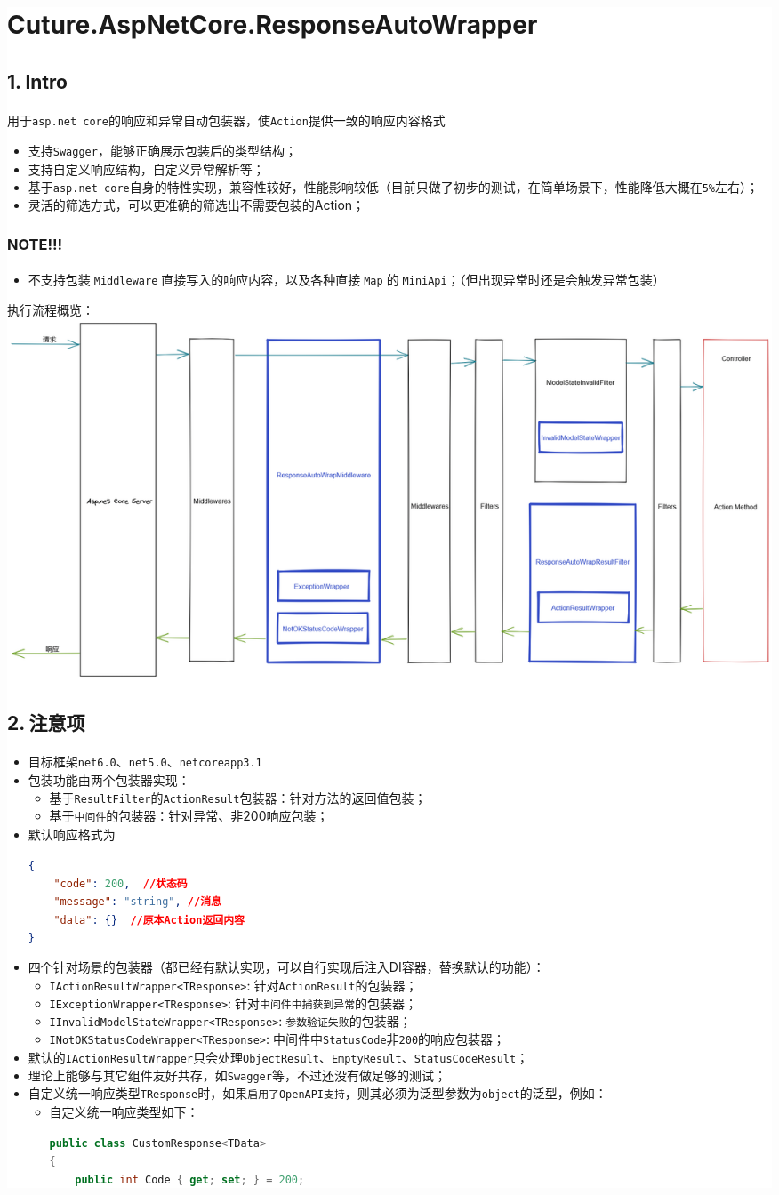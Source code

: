 ﻿# Cuture.AspNetCore.ResponseAutoWrapper
## 1. Intro
用于`asp.net core`的响应和异常自动包装器，使`Action`提供一致的响应内容格式

- 支持`Swagger`，能够正确展示包装后的类型结构；
- 支持自定义响应结构，自定义异常解析等；
- 基于`asp.net core`自身的特性实现，兼容性较好，性能影响较低（目前只做了初步的测试，在简单场景下，性能降低大概在`5%`左右）；
- 灵活的筛选方式，可以更准确的筛选出不需要包装的Action；

### NOTE!!!
- 不支持包装 `Middleware` 直接写入的响应内容，以及各种直接 `Map` 的 `MiniApi`；（但出现异常时还是会触发异常包装）


执行流程概览：
![执行流程概览](./execution_flow.png)

## 2. 注意项
- 目标框架`net6.0`、`net5.0`、`netcoreapp3.1`
- 包装功能由两个包装器实现：
    - 基于`ResultFilter`的`ActionResult`包装器：针对方法的返回值包装；
    - 基于`中间件`的包装器：针对异常、非200响应包装；
- 默认响应格式为
    ```json
    {
        "code": 200,  //状态码
        "message": "string", //消息
        "data": {}  //原本Action返回内容
    }
    ```
- 四个针对场景的包装器（都已经有默认实现，可以自行实现后注入DI容器，替换默认的功能）：
    - `IActionResultWrapper<TResponse>`: 针对`ActionResult`的包装器；
    - `IExceptionWrapper<TResponse>`: 针对`中间件中捕获到异常`的包装器；
    - `IInvalidModelStateWrapper<TResponse>`: `参数验证失败`的包装器；
    - `INotOKStatusCodeWrapper<TResponse>`: 中间件中`StatusCode`非`200`的响应包装器；
- 默认的`IActionResultWrapper`只会处理`ObjectResult`、`EmptyResult`、`StatusCodeResult`；
- 理论上能够与其它组件友好共存，如`Swagger`等，不过还没有做足够的测试；
- 自定义统一响应类型`TResponse`时，如果`启用了OpenAPI支持`，则其必须为泛型参数为`object`的泛型，例如：
    - 自定义统一响应类型如下：
        ```C#
        public class CustomResponse<TData>
        {
            public int Code { get; set; } = 200;